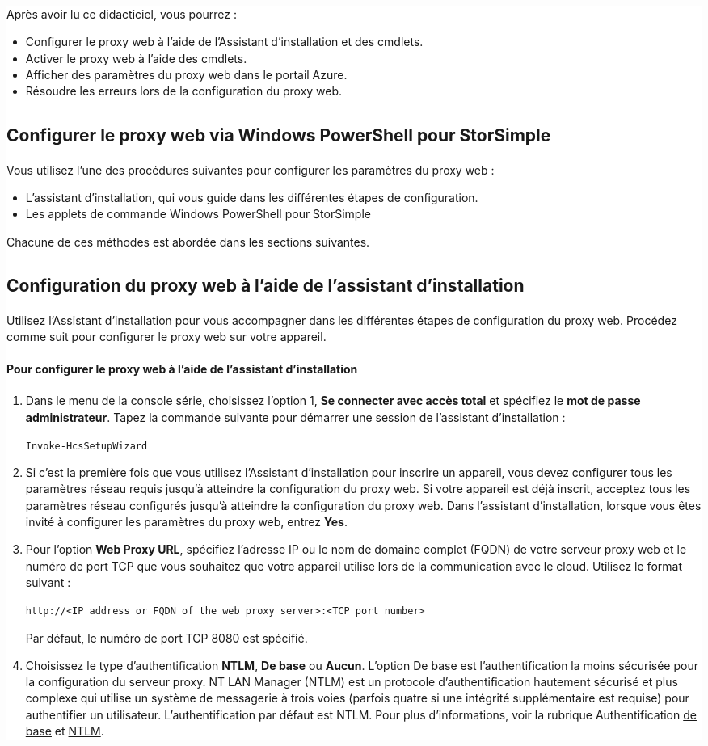 Après avoir lu ce didacticiel, vous pourrez :

* Configurer le proxy web à l’aide de l’Assistant d’installation et des cmdlets.
* Activer le proxy web à l’aide des cmdlets.
* Afficher des paramètres du proxy web dans le portail Azure.
* Résoudre les erreurs lors de la configuration du proxy web.


## <a name="configure-web-proxy-via-windows-powershell-for-storsimple"></a>Configurer le proxy web via Windows PowerShell pour StorSimple

Vous utilisez l’une des procédures suivantes pour configurer les paramètres du proxy web :

* L’assistant d’installation, qui vous guide dans les différentes étapes de configuration.
* Les applets de commande Windows PowerShell pour StorSimple

Chacune de ces méthodes est abordée dans les sections suivantes.

## <a name="configure-web-proxy-via-the-setup-wizard"></a>Configuration du proxy web à l’aide de l’assistant d’installation

Utilisez l’Assistant d’installation pour vous accompagner dans les différentes étapes de configuration du proxy web. Procédez comme suit pour configurer le proxy web sur votre appareil.

#### <a name="to-configure-web-proxy-via-the-setup-wizard"></a>Pour configurer le proxy web à l’aide de l’assistant d’installation

1. Dans le menu de la console série, choisissez l’option 1, **Se connecter avec accès total** et spécifiez le **mot de passe administrateur**. Tapez la commande suivante pour démarrer une session de l’assistant d’installation :
   
    `Invoke-HcsSetupWizard`
2. Si c’est la première fois que vous utilisez l’Assistant d’installation pour inscrire un appareil, vous devez configurer tous les paramètres réseau requis jusqu’à atteindre la configuration du proxy web. Si votre appareil est déjà inscrit, acceptez tous les paramètres réseau configurés jusqu’à atteindre la configuration du proxy web. Dans l’assistant d’installation, lorsque vous êtes invité à configurer les paramètres du proxy web, entrez **Yes**.
3. Pour l’option **Web Proxy URL**, spécifiez l’adresse IP ou le nom de domaine complet (FQDN) de votre serveur proxy web et le numéro de port TCP que vous souhaitez que votre appareil utilise lors de la communication avec le cloud. Utilisez le format suivant :
   
    `http://<IP address or FQDN of the web proxy server>:<TCP port number>`
   
    Par défaut, le numéro de port TCP 8080 est spécifié.
4. Choisissez le type d’authentification **NTLM**, **De base** ou **Aucun**. L’option De base est l’authentification la moins sécurisée pour la configuration du serveur proxy. NT LAN Manager (NTLM) est un protocole d’authentification hautement sécurisé et plus complexe qui utilise un système de messagerie à trois voies (parfois quatre si une intégrité supplémentaire est requise) pour authentifier un utilisateur. L’authentification par défaut est NTLM. Pour plus d’informations, voir la rubrique Authentification [de base](http://hc.apache.org/httpclient-3.x/authentication.html) et [NTLM](http://hc.apache.org/httpclient-3.x/authentication.html). 
   